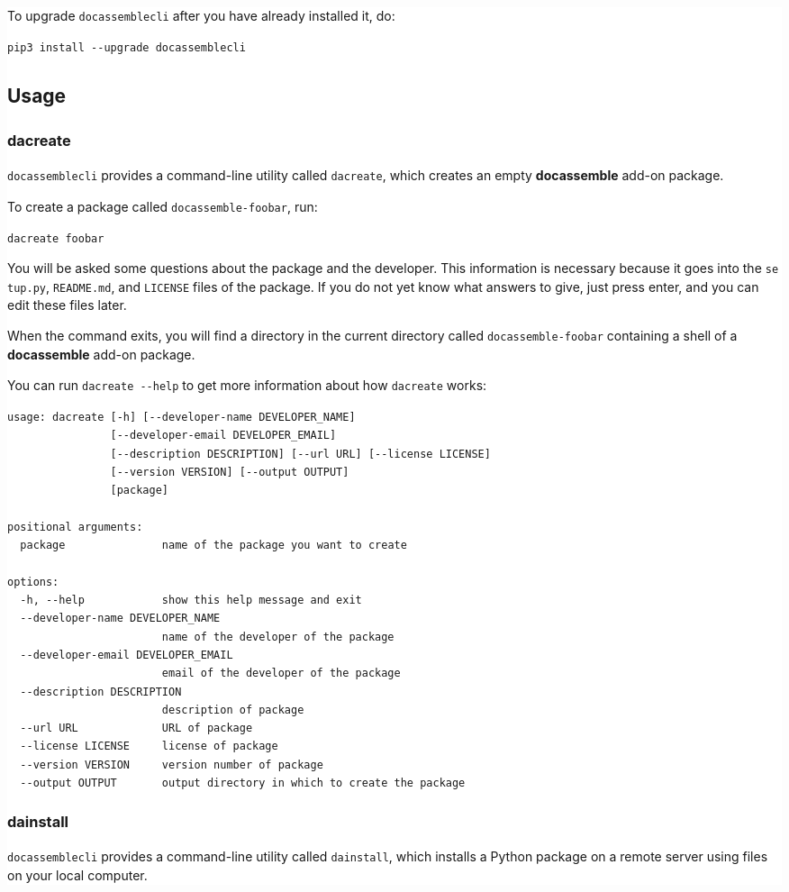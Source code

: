 To upgrade `docassemblecli` after you have already installed it, do:

    pip3 install --upgrade docassemblecli

## Usage

### dacreate

`docassemblecli` provides a command-line utility called `dacreate`,
which creates an empty **docassemble** add-on package.

To create a package called `docassemble-foobar`, run:

    dacreate foobar

You will be asked some questions about the package and the
developer. This information is necessary because it goes into the
`setup.py`, `README.md`, and `LICENSE` files of the package. If you do
not yet know what answers to give, just press enter, and you can edit
these files later.

When the command exits, you will find a directory in the current
directory called `docassemble-foobar` containing a shell of a
**docassemble** add-on package.

You can run `dacreate --help` to get more information about how
`dacreate` works:

    usage: dacreate [-h] [--developer-name DEVELOPER_NAME]
                    [--developer-email DEVELOPER_EMAIL]
                    [--description DESCRIPTION] [--url URL] [--license LICENSE]
                    [--version VERSION] [--output OUTPUT]
                    [package]

    positional arguments:
      package               name of the package you want to create

    options:
      -h, --help            show this help message and exit
      --developer-name DEVELOPER_NAME
                            name of the developer of the package
      --developer-email DEVELOPER_EMAIL
                            email of the developer of the package
      --description DESCRIPTION
                            description of package
      --url URL             URL of package
      --license LICENSE     license of package
      --version VERSION     version number of package
      --output OUTPUT       output directory in which to create the package

### dainstall

`docassemblecli` provides a command-line utility called `dainstall`,
which installs a Python package on a remote server using files on your
local computer.


[API key]: https://docassemble.org/docs/api.html#manage_api
[docassemble]: https://docassemble.org
[python.org download page]: https://www.python.org/downloads/
[Python Interpreter]: https://docs.python.org/3/tutorial/interpreter.html
[Terminal application]: https://support.apple.com/guide/terminal/welcome/mac
[Windows command line application]: https://learn.microsoft.com/en-us/windows-server/administration/windows-commands/windows-commands
[linting]: https://en.wikipedia.org/wiki/Lint_%28software%29
[VS Code]: https://code.visualstudio.com/